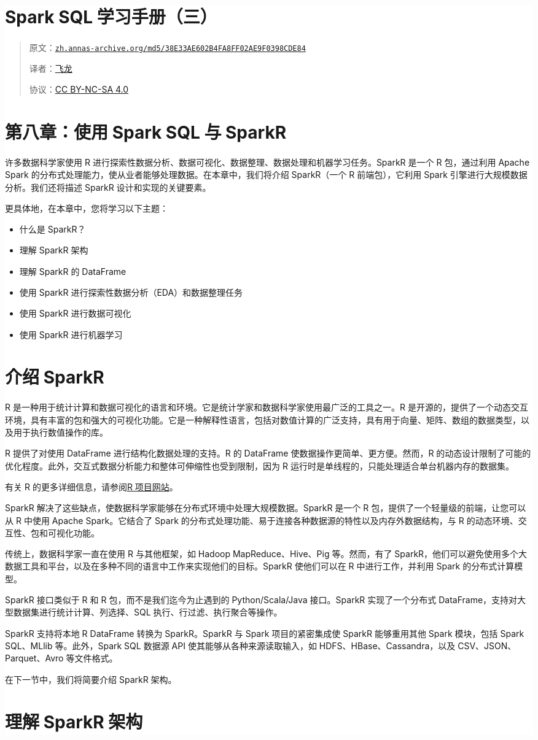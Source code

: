# Spark SQL 学习手册（三）

> 原文：[`zh.annas-archive.org/md5/38E33AE602B4FA8FF02AE9F0398CDE84`](https://zh.annas-archive.org/md5/38E33AE602B4FA8FF02AE9F0398CDE84)
> 
> 译者：[飞龙](https://github.com/wizardforcel)
> 
> 协议：[CC BY-NC-SA 4.0](http://creativecommons.org/licenses/by-nc-sa/4.0/)

# 第八章：使用 Spark SQL 与 SparkR

许多数据科学家使用 R 进行探索性数据分析、数据可视化、数据整理、数据处理和机器学习任务。SparkR 是一个 R 包，通过利用 Apache Spark 的分布式处理能力，使从业者能够处理数据。在本章中，我们将介绍 SparkR（一个 R 前端包），它利用 Spark 引擎进行大规模数据分析。我们还将描述 SparkR 设计和实现的关键要素。

更具体地，在本章中，您将学习以下主题：

+   什么是 SparkR？

+   理解 SparkR 架构

+   理解 SparkR 的 DataFrame

+   使用 SparkR 进行探索性数据分析（EDA）和数据整理任务

+   使用 SparkR 进行数据可视化

+   使用 SparkR 进行机器学习

# 介绍 SparkR

R 是一种用于统计计算和数据可视化的语言和环境。它是统计学家和数据科学家使用最广泛的工具之一。R 是开源的，提供了一个动态交互环境，具有丰富的包和强大的可视化功能。它是一种解释性语言，包括对数值计算的广泛支持，具有用于向量、矩阵、数组的数据类型，以及用于执行数值操作的库。

R 提供了对使用 DataFrame 进行结构化数据处理的支持。R 的 DataFrame 使数据操作更简单、更方便。然而，R 的动态设计限制了可能的优化程度。此外，交互式数据分析能力和整体可伸缩性也受到限制，因为 R 运行时是单线程的，只能处理适合单台机器内存的数据集。

有关 R 的更多详细信息，请参阅[R 项目网站](https://www.r-project.org/about.html)。

SparkR 解决了这些缺点，使数据科学家能够在分布式环境中处理大规模数据。SparkR 是一个 R 包，提供了一个轻量级的前端，让您可以从 R 中使用 Apache Spark。它结合了 Spark 的分布式处理功能、易于连接各种数据源的特性以及内存外数据结构，与 R 的动态环境、交互性、包和可视化功能。

传统上，数据科学家一直在使用 R 与其他框架，如 Hadoop MapReduce、Hive、Pig 等。然而，有了 SparkR，他们可以避免使用多个大数据工具和平台，以及在多种不同的语言中工作来实现他们的目标。SparkR 使他们可以在 R 中进行工作，并利用 Spark 的分布式计算模型。

SparkR 接口类似于 R 和 R 包，而不是我们迄今为止遇到的 Python/Scala/Java 接口。SparkR 实现了一个分布式 DataFrame，支持对大型数据集进行统计计算、列选择、SQL 执行、行过滤、执行聚合等操作。

SparkR 支持将本地 R DataFrame 转换为 SparkR。SparkR 与 Spark 项目的紧密集成使 SparkR 能够重用其他 Spark 模块，包括 Spark SQL、MLlib 等。此外，Spark SQL 数据源 API 使其能够从各种来源读取输入，如 HDFS、HBase、Cassandra，以及 CSV、JSON、Parquet、Avro 等文件格式。

在下一节中，我们将简要介绍 SparkR 架构。

# 理解 SparkR 架构
